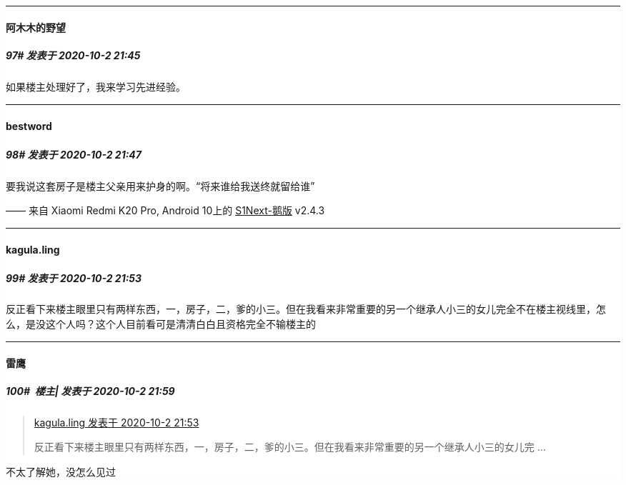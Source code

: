 


*****

####  阿木木的野望  
##### 97#       发表于 2020-10-2 21:45




如果楼主处理好了，我来学习先进经验。







*****

####  bestword  
##### 98#       发表于 2020-10-2 21:47




要我说这套房子是楼主父亲用来护身的啊。“将来谁给我送终就留给谁”

—— 来自 Xiaomi Redmi K20 Pro, Android 10上的 [S1Next-鹅版](https://github.com/ykrank/S1-Next/releases) v2.4.3







*****

####  kagula.ling  
##### 99#       发表于 2020-10-2 21:53




反正看下来楼主眼里只有两样东西，一，房子，二，爹的小三。但在我看来非常重要的另一个继承人小三的女儿完全不在楼主视线里，怎么，是没这个人吗？这个人目前看可是清清白白且资格完全不输楼主的







*****

####  雷鹰  
##### 100#         楼主| 发表于 2020-10-2 21:59



<blockquote><a href="httphttps://bbs.saraba1st.com/2b/forum.php?mod=redirect&amp;goto=findpost&amp;pid=48933595&amp;ptid=1962922" target="_blank">kagula.ling 发表于 2020-10-2 21:53</a>

反正看下来楼主眼里只有两样东西，一，房子，二，爹的小三。但在我看来非常重要的另一个继承人小三的女儿完 ...</blockquote>
不太了解她，没怎么见过


